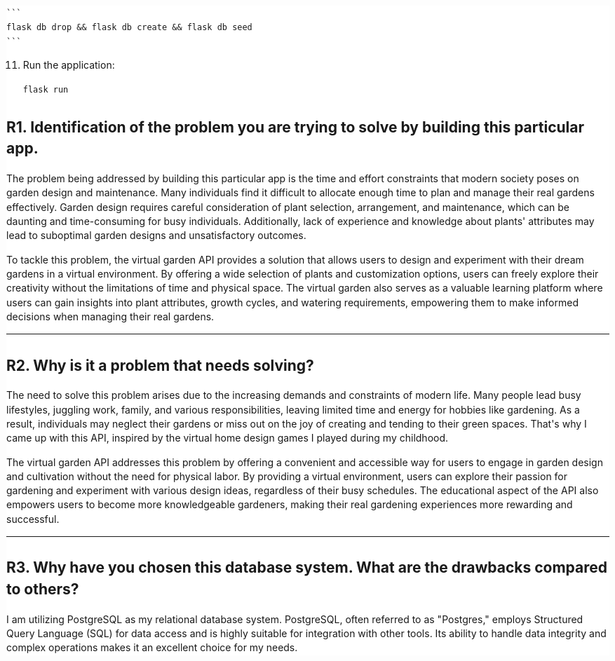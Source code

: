     ```
    flask db drop && flask db create && flask db seed
    ```

11. Run the application:

    ```
    flask run
    ```

## R1. Identification of the problem you are trying to solve by building this particular app.

The problem being addressed by building this particular app is the time and effort constraints that modern society poses on garden design and maintenance. Many individuals find it difficult to allocate enough time to plan and manage their real gardens effectively. Garden design requires careful consideration of plant selection, arrangement, and maintenance, which can be daunting and time-consuming for busy individuals. Additionally, lack of experience and knowledge about plants' attributes may lead to suboptimal garden designs and unsatisfactory outcomes.

To tackle this problem, the virtual garden API provides a solution that allows users to design and experiment with their dream gardens in a virtual environment. By offering a wide selection of plants and customization options, users can freely explore their creativity without the limitations of time and physical space. The virtual garden also serves as a valuable learning platform where users can gain insights into plant attributes, growth cycles, and watering requirements, empowering them to make informed decisions when managing their real gardens.

---

## R2. Why is it a problem that needs solving?

The need to solve this problem arises due to the increasing demands and constraints of modern life. Many people lead busy lifestyles, juggling work, family, and various responsibilities, leaving limited time and energy for hobbies like gardening. As a result, individuals may neglect their gardens or miss out on the joy of creating and tending to their green spaces. That's why I came up with this API, inspired by the virtual home design games I played during my childhood.

The virtual garden API addresses this problem by offering a convenient and accessible way for users to engage in garden design and cultivation without the need for physical labor. By providing a virtual environment, users can explore their passion for gardening and experiment with various design ideas, regardless of their busy schedules. The educational aspect of the API also empowers users to become more knowledgeable gardeners, making their real gardening experiences more rewarding and successful.

---

## R3. Why have you chosen this database system. What are the drawbacks compared to others?

I am utilizing PostgreSQL as my relational database system. PostgreSQL, often referred to as "Postgres," employs Structured Query Language (SQL) for data access and is highly suitable for integration with other tools. Its ability to handle data integrity and complex operations makes it an excellent choice for my needs.
